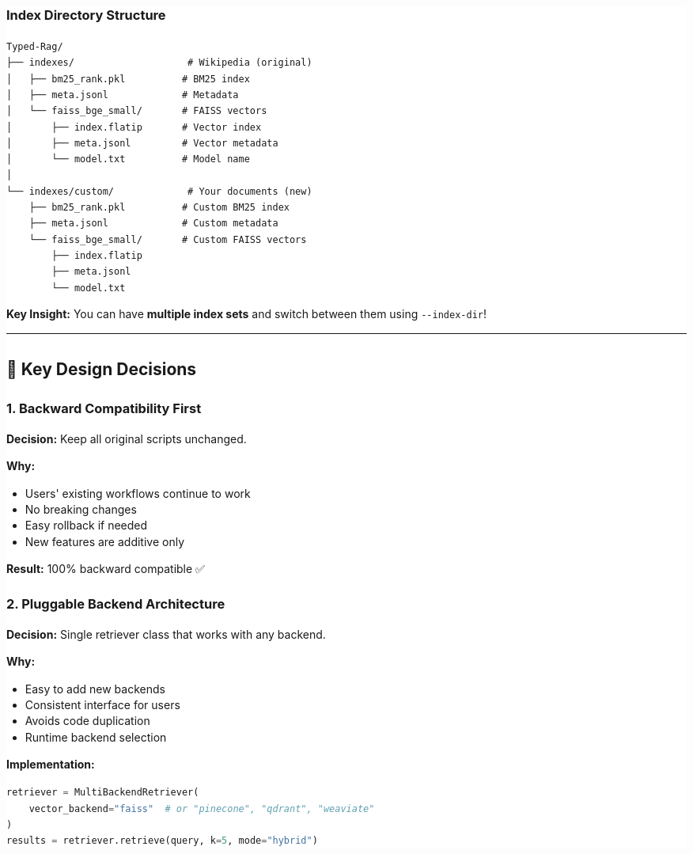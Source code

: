 ### Index Directory Structure

```
Typed-Rag/
├── indexes/                    # Wikipedia (original)
│   ├── bm25_rank.pkl          # BM25 index
│   ├── meta.jsonl             # Metadata
│   └── faiss_bge_small/       # FAISS vectors
│       ├── index.flatip       # Vector index
│       ├── meta.jsonl         # Vector metadata
│       └── model.txt          # Model name
│
└── indexes/custom/             # Your documents (new)
    ├── bm25_rank.pkl          # Custom BM25 index
    ├── meta.jsonl             # Custom metadata
    └── faiss_bge_small/       # Custom FAISS vectors
        ├── index.flatip
        ├── meta.jsonl
        └── model.txt
```

**Key Insight:** You can have **multiple index sets** and switch between them using `--index-dir`!

---

## 🎯 Key Design Decisions

### 1. Backward Compatibility First

**Decision:** Keep all original scripts unchanged.

**Why:** 
- Users' existing workflows continue to work
- No breaking changes
- Easy rollback if needed
- New features are additive only

**Result:** 100% backward compatible ✅

### 2. Pluggable Backend Architecture

**Decision:** Single retriever class that works with any backend.

**Why:**
- Easy to add new backends
- Consistent interface for users
- Avoids code duplication
- Runtime backend selection

**Implementation:**
```python
retriever = MultiBackendRetriever(
    vector_backend="faiss"  # or "pinecone", "qdrant", "weaviate"
)
results = retriever.retrieve(query, k=5, mode="hybrid")
```
